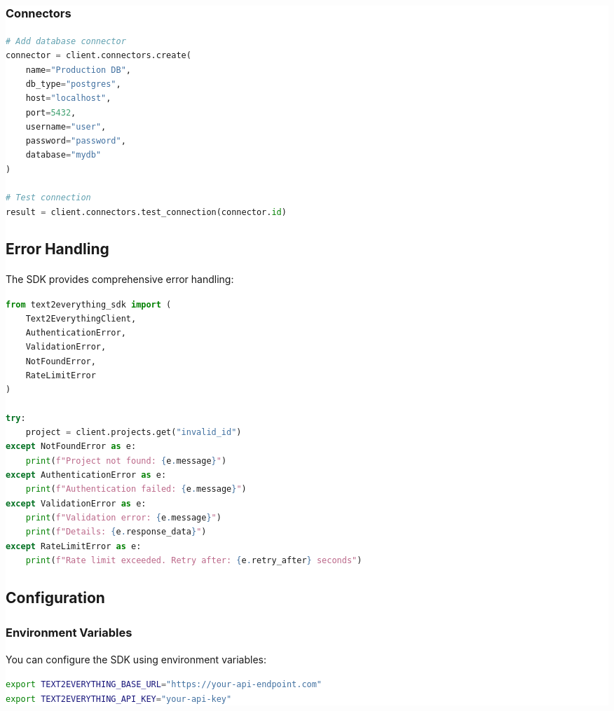### Connectors
```python
# Add database connector
connector = client.connectors.create(
    name="Production DB",
    db_type="postgres",
    host="localhost",
    port=5432,
    username="user",
    password="password",
    database="mydb"
)

# Test connection
result = client.connectors.test_connection(connector.id)
```

## Error Handling

The SDK provides comprehensive error handling:

```python
from text2everything_sdk import (
    Text2EverythingClient,
    AuthenticationError,
    ValidationError,
    NotFoundError,
    RateLimitError
)

try:
    project = client.projects.get("invalid_id")
except NotFoundError as e:
    print(f"Project not found: {e.message}")
except AuthenticationError as e:
    print(f"Authentication failed: {e.message}")
except ValidationError as e:
    print(f"Validation error: {e.message}")
    print(f"Details: {e.response_data}")
except RateLimitError as e:
    print(f"Rate limit exceeded. Retry after: {e.retry_after} seconds")
```

## Configuration

### Environment Variables

You can configure the SDK using environment variables:

```bash
export TEXT2EVERYTHING_BASE_URL="https://your-api-endpoint.com"
export TEXT2EVERYTHING_API_KEY="your-api-key"
```

